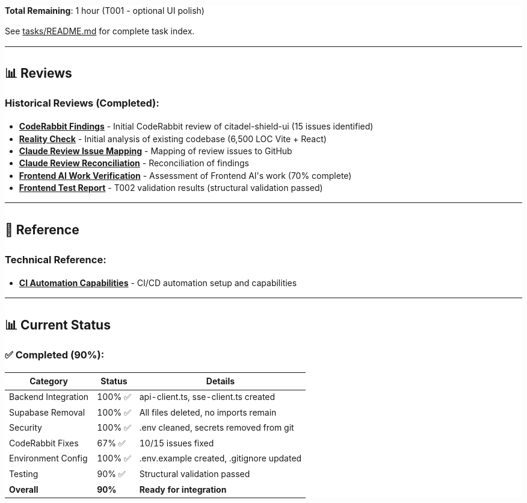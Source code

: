 **Total Remaining**: 1 hour (T001 - optional UI polish)

See [tasks/README.md](tasks/README.md) for complete task index.

---

## 📊 Reviews

### Historical Reviews (Completed):
- **[CodeRabbit Findings](reviews/CITADEL_SHIELD_UI_FINDINGS.md)** - Initial CodeRabbit review of citadel-shield-ui (15 issues identified)
- **[Reality Check](reviews/CITADEL_SHIELD_UI_REALITY_CHECK.md)** - Initial analysis of existing codebase (6,500 LOC Vite + React)
- **[Claude Review Issue Mapping](reviews/CLAUDE_REVIEW_ISSUE_MAPPING.md)** - Mapping of review issues to GitHub
- **[Claude Review Reconciliation](reviews/CLAUDE_REVIEW_RECONCILIATION.md)** - Reconciliation of findings
- **[Frontend AI Work Verification](reviews/FRONTEND_AI_WORK_VERIFICATION.md)** - Assessment of Frontend AI's work (70% complete)
- **[Frontend Test Report](reviews/FRONTEND_TEST_REPORT.md)** - T002 validation results (structural validation passed)

---

## 🔧 Reference

### Technical Reference:
- **[CI Automation Capabilities](reference/CI_AUTOMATION_CAPABILITIES.md)** - CI/CD automation setup and capabilities

---

## 📊 Current Status

### ✅ Completed (90%):
| Category | Status | Details |
|----------|--------|---------|
| Backend Integration | 100% ✅ | api-client.ts, sse-client.ts created |
| Supabase Removal | 100% ✅ | All files deleted, no imports remain |
| Security | 100% ✅ | .env cleaned, secrets removed from git |
| CodeRabbit Fixes | 67% ✅ | 10/15 issues fixed |
| Environment Config | 100% ✅ | .env.example created, .gitignore updated |
| Testing | 90% ✅ | Structural validation passed |
| **Overall** | **90%** | **Ready for integration** |
